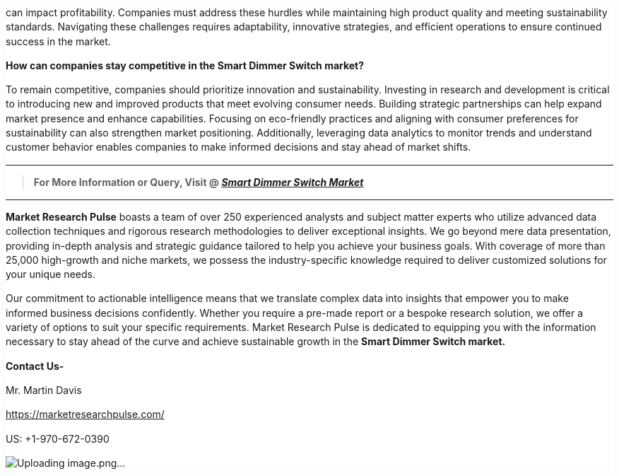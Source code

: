 can impact profitability. Companies must address these hurdles while maintaining high product quality and meeting sustainability standards. Navigating these challenges requires adaptability, innovative strategies, and efficient operations to ensure continued success in the market.</p><p><strong>How can companies stay competitive in the Smart Dimmer Switch market?</strong></p><p>To remain competitive, companies should prioritize innovation and sustainability. Investing in research and development is critical to introducing new and improved products that meet evolving consumer needs. Building strategic partnerships can help expand market presence and enhance capabilities. Focusing on eco-friendly practices and aligning with consumer preferences for sustainability can also strengthen market positioning. Additionally, leveraging data analytics to monitor trends and understand customer behavior enables companies to make informed decisions and stay ahead of market shifts.</p><hr /><blockquote><p><strong>For More Information or Query, Visit @&nbsp;<em><a href="https://marketresearchpulse.com/report/12089/smart-dimmer-switch-market?utm_source=Linkedin&utm_medium=0117">Smart Dimmer Switch Market</a></em></strong></p></blockquote><hr /><p><strong>Market Research Pulse</strong> boasts a team of over 250 experienced analysts and subject matter experts who utilize advanced data collection techniques and rigorous research methodologies to deliver exceptional insights. We go beyond mere data presentation, providing in-depth analysis and strategic guidance tailored to help you achieve your business goals. With coverage of more than 25,000 high-growth and niche markets, we possess the industry-specific knowledge required to deliver customized solutions for your unique needs.</p><p>Our commitment to actionable intelligence means that we translate complex data into insights that empower you to make informed business decisions confidently. Whether you require a pre-made report or a bespoke research solution, we offer a variety of options to suit your specific requirements. Market Research Pulse is dedicated to equipping you with the information necessary to stay ahead of the curve and achieve sustainable growth in the <strong>Smart Dimmer Switch market.</strong></p><p><strong>Contact Us-</strong></p><p>Mr. Martin Davis</p><p>https://marketresearchpulse.com/</p><p>US: +1-970-672-0390</p>
![Uploading image.png…]()
